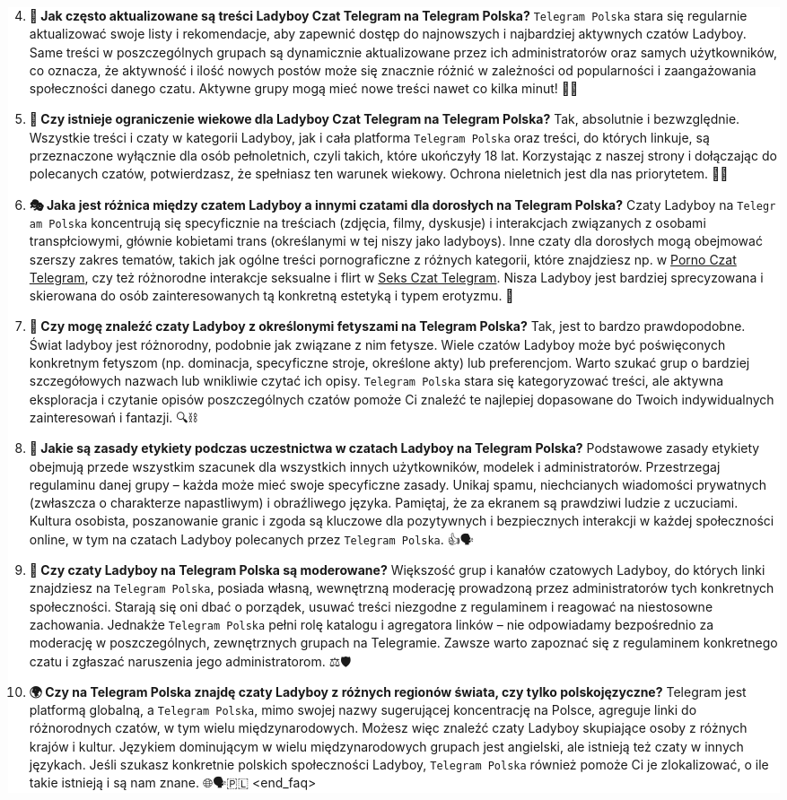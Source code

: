 4.  **🔄 Jak często aktualizowane są treści Ladyboy Czat Telegram na Telegram Polska?**
    `Telegram Polska` stara się regularnie aktualizować swoje listy i rekomendacje, aby zapewnić dostęp do najnowszych i najbardziej aktywnych czatów Ladyboy. Same treści w poszczególnych grupach są dynamicznie aktualizowane przez ich administratorów oraz samych użytkowników, co oznacza, że aktywność i ilość nowych postów może się znacznie różnić w zależności od popularności i zaangażowania społeczności danego czatu. Aktywne grupy mogą mieć nowe treści nawet co kilka minut! 🔄✨

5.  **🔞 Czy istnieje ograniczenie wiekowe dla Ladyboy Czat Telegram na Telegram Polska?**
    Tak, absolutnie i bezwzględnie. Wszystkie treści i czaty w kategorii Ladyboy, jak i cała platforma `Telegram Polska` oraz treści, do których linkuje, są przeznaczone wyłącznie dla osób pełnoletnich, czyli takich, które ukończyły 18 lat. Korzystając z naszej strony i dołączając do polecanych czatów, potwierdzasz, że spełniasz ten warunek wiekowy. Ochrona nieletnich jest dla nas priorytetem. 🔞🛑

6.  **🎭 Jaka jest różnica między czatem Ladyboy a innymi czatami dla dorosłych na Telegram Polska?**
    Czaty Ladyboy na `Telegram Polska` koncentrują się specyficznie na treściach (zdjęcia, filmy, dyskusje) i interakcjach związanych z osobami transpłciowymi, głównie kobietami trans (określanymi w tej niszy jako ladyboys). Inne czaty dla dorosłych mogą obejmować szerszy zakres tematów, takich jak ogólne treści pornograficzne z różnych kategorii, które znajdziesz np. w [Porno Czat Telegram](https://t.me/czat/porno), czy też różnorodne interakcje seksualne i flirt w [Seks Czat Telegram](https://t.me/czat/seks). Nisza Ladyboy jest bardziej sprecyzowana i skierowana do osób zainteresowanych tą konkretną estetyką i typem erotyzmu. 💖

7.  **👠 Czy mogę znaleźć czaty Ladyboy z określonymi fetyszami na Telegram Polska?**
    Tak, jest to bardzo prawdopodobne. Świat ladyboy jest różnorodny, podobnie jak związane z nim fetysze. Wiele czatów Ladyboy może być poświęconych konkretnym fetyszom (np. dominacja, specyficzne stroje, określone akty) lub preferencjom. Warto szukać grup o bardziej szczegółowych nazwach lub wnikliwie czytać ich opisy. `Telegram Polska` stara się kategoryzować treści, ale aktywna eksploracja i czytanie opisów poszczególnych czatów pomoże Ci znaleźć te najlepiej dopasowane do Twoich indywidualnych zainteresowań i fantazji. 🔍⛓️

8.  **💬 Jakie są zasady etykiety podczas uczestnictwa w czatach Ladyboy na Telegram Polska?**
    Podstawowe zasady etykiety obejmują przede wszystkim szacunek dla wszystkich innych użytkowników, modelek i administratorów. Przestrzegaj regulaminu danej grupy – każda może mieć swoje specyficzne zasady. Unikaj spamu, niechcianych wiadomości prywatnych (zwłaszcza o charakterze napastliwym) i obraźliwego języka. Pamiętaj, że za ekranem są prawdziwi ludzie z uczuciami. Kultura osobista, poszanowanie granic i zgoda są kluczowe dla pozytywnych i bezpiecznych interakcji w każdej społeczności online, w tym na czatach Ladyboy polecanych przez `Telegram Polska`. 👍🗣️

9.  **🧐 Czy czaty Ladyboy na Telegram Polska są moderowane?**
    Większość grup i kanałów czatowych Ladyboy, do których linki znajdziesz na `Telegram Polska`, posiada własną, wewnętrzną moderację prowadzoną przez administratorów tych konkretnych społeczności. Starają się oni dbać o porządek, usuwać treści niezgodne z regulaminem i reagować na niestosowne zachowania. Jednakże `Telegram Polska` pełni rolę katalogu i agregatora linków – nie odpowiadamy bezpośrednio za moderację w poszczególnych, zewnętrznych grupach na Telegramie. Zawsze warto zapoznać się z regulaminem konkretnego czatu i zgłaszać naruszenia jego administratorom. ⚖️🛡️

10. **🌍 Czy na Telegram Polska znajdę czaty Ladyboy z różnych regionów świata, czy tylko polskojęzyczne?**
    Telegram jest platformą globalną, a `Telegram Polska`, mimo swojej nazwy sugerującej koncentrację na Polsce, agreguje linki do różnorodnych czatów, w tym wielu międzynarodowych. Możesz więc znaleźć czaty Ladyboy skupiające osoby z różnych krajów i kultur. Językiem dominującym w wielu międzynarodowych grupach jest angielski, ale istnieją też czaty w innych językach. Jeśli szukasz konkretnie polskich społeczności Ladyboy, `Telegram Polska` również pomoże Ci je zlokalizować, o ile takie istnieją i są nam znane. 🌐🗣️🇵🇱
<end_faq>